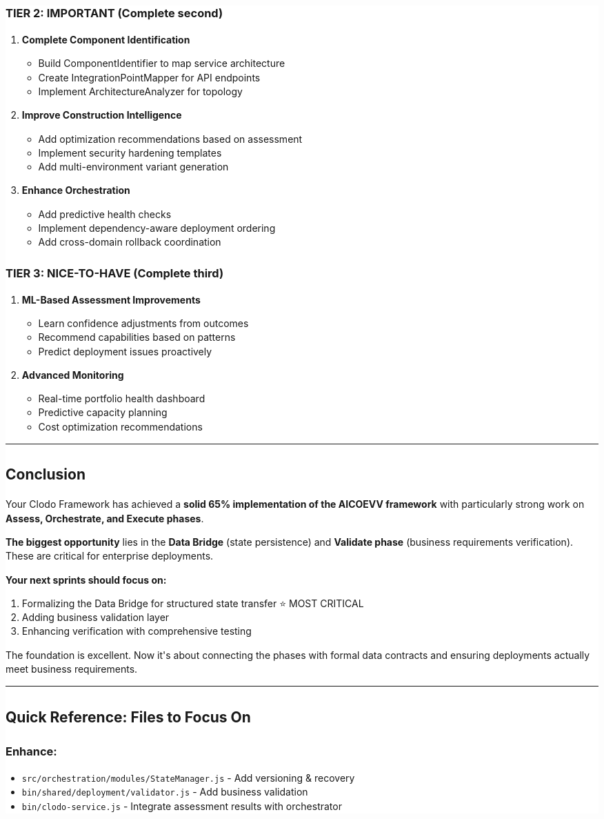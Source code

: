 ### TIER 2: IMPORTANT (Complete second)
1. **Complete Component Identification**
   - Build ComponentIdentifier to map service architecture
   - Create IntegrationPointMapper for API endpoints
   - Implement ArchitectureAnalyzer for topology

2. **Improve Construction Intelligence**
   - Add optimization recommendations based on assessment
   - Implement security hardening templates
   - Add multi-environment variant generation

3. **Enhance Orchestration**
   - Add predictive health checks
   - Implement dependency-aware deployment ordering
   - Add cross-domain rollback coordination

### TIER 3: NICE-TO-HAVE (Complete third)
1. **ML-Based Assessment Improvements**
   - Learn confidence adjustments from outcomes
   - Recommend capabilities based on patterns
   - Predict deployment issues proactively

2. **Advanced Monitoring**
   - Real-time portfolio health dashboard
   - Predictive capacity planning
   - Cost optimization recommendations

---

## Conclusion

Your Clodo Framework has achieved a **solid 65% implementation of the AICOEVV framework** with particularly strong work on **Assess, Orchestrate, and Execute phases**. 

**The biggest opportunity** lies in the **Data Bridge** (state persistence) and **Validate phase** (business requirements verification). These are critical for enterprise deployments.

**Your next sprints should focus on:**
1. Formalizing the Data Bridge for structured state transfer ⭐ MOST CRITICAL
2. Adding business validation layer
3. Enhancing verification with comprehensive testing

The foundation is excellent. Now it's about connecting the phases with formal data contracts and ensuring deployments actually meet business requirements.

---

## Quick Reference: Files to Focus On

### Enhance:
- `src/orchestration/modules/StateManager.js` - Add versioning & recovery
- `bin/shared/deployment/validator.js` - Add business validation
- `bin/clodo-service.js` - Integrate assessment results with orchestrator
